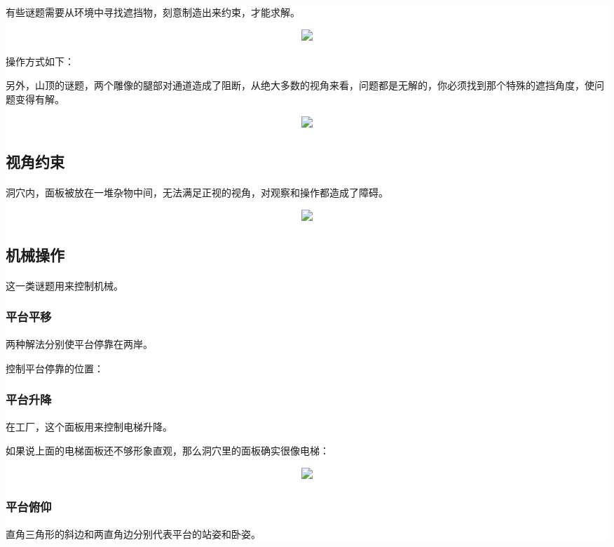 有些谜题需要从环境中寻找遮挡物，刻意制造出来约束，才能求解。

<div style="text-align:center;"><img src="https://gcore.jsdelivr.net/gh/qingyayaya/cdn/pics/post15/视线遮挡1.jpg" width="400"/></div>

操作方式如下：

<div style="text-align:center;"><video src="https://gcore.jsdelivr.net/gh/qingyayaya/cdn/pics/post15/视线遮挡2.mp4" width="400" controls autoplay loop muted>your browser does not support the video tag</video></div>

另外，山顶的谜题，两个雕像的腿部对通道造成了阻断，从绝大多数的视角来看，问题都是无解的，你必须找到那个特殊的遮挡角度，使问题变得有解。

<div style="text-align:center;"><img src="https://gcore.jsdelivr.net/gh/qingyayaya/cdn/pics/post15/视线遮挡3.jpg" width="400"/></div>

## 视角约束

洞穴内，面板被放在一堆杂物中间，无法满足正视的视角，对观察和操作都造成了障碍。

<div style="text-align:center;"><img src="https://gcore.jsdelivr.net/gh/qingyayaya/cdn/pics/post15/视角约束.jpg" width="400"/></div>

## 机械操作

这一类谜题用来控制机械。

### 平台平移

两种解法分别使平台停靠在两岸。

<div style="text-align:center;"><video src="https://gcore.jsdelivr.net/gh/qingyayaya/cdn/pics/post15/平台平移1.mp4" width="400" controls autoplay loop muted>your browser does not support the video tag</video></div>

控制平台停靠的位置：

<div style="text-align:center;"><video src="https://gcore.jsdelivr.net/gh/qingyayaya/cdn/pics/post15/平台平移2.mp4" width="400" controls autoplay loop muted>your browser does not support the video tag</video></div>

### 平台升降

在工厂，这个面板用来控制电梯升降。

<div style="text-align:center;"><video src="https://gcore.jsdelivr.net/gh/qingyayaya/cdn/pics/post15/平台升降1.mp4" width="400" controls autoplay loop muted>your browser does not support the video tag</video></div>

如果说上面的电梯面板还不够形象直观，那么洞穴里的面板确实很像电梯：

<div style="text-align:center;"><img src="https://gcore.jsdelivr.net/gh/qingyayaya/cdn/pics/post15/平台升降2.jpg" width="400"/></div>

### 平台俯仰

直角三角形的斜边和两直角边分别代表平台的站姿和卧姿。

<div style="text-align:center;"><video src="https://gcore.jsdelivr.net/gh/qingyayaya/cdn/pics/post15/平台俯仰1.mp4" width="400" controls autoplay loop muted>your browser does not support the video tag</video></div>
